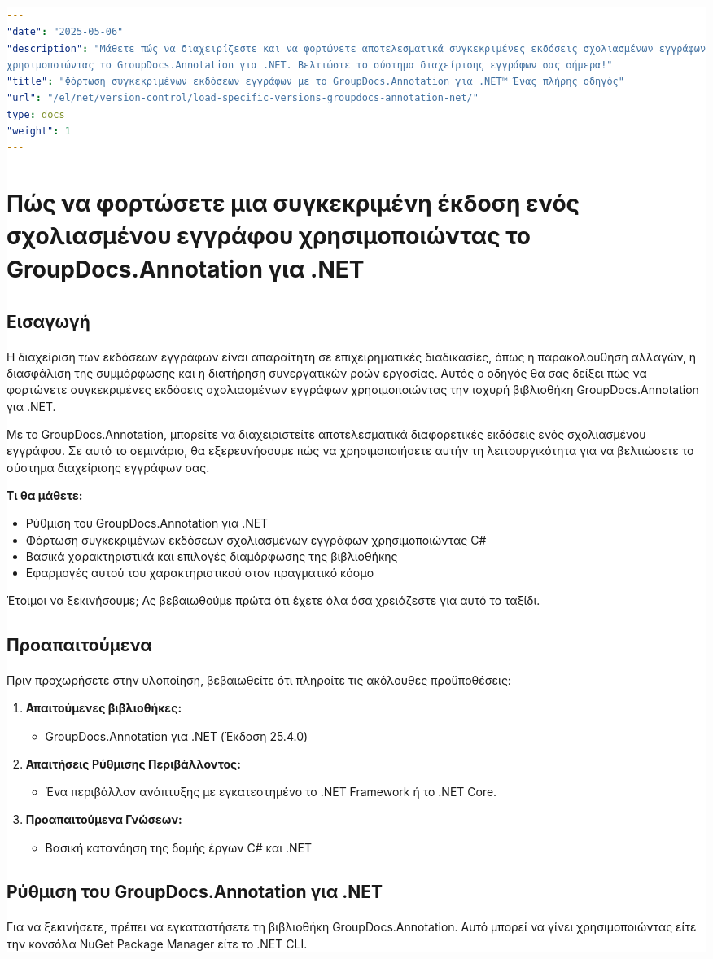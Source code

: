 ```yaml
---
"date": "2025-05-06"
"description": "Μάθετε πώς να διαχειρίζεστε και να φορτώνετε αποτελεσματικά συγκεκριμένες εκδόσεις σχολιασμένων εγγράφων χρησιμοποιώντας το GroupDocs.Annotation για .NET. Βελτιώστε το σύστημα διαχείρισης εγγράφων σας σήμερα!"
"title": "Φόρτωση συγκεκριμένων εκδόσεων εγγράφων με το GroupDocs.Annotation για .NET™ Ένας πλήρης οδηγός"
"url": "/el/net/version-control/load-specific-versions-groupdocs-annotation-net/"
type: docs
"weight": 1
---
```


# Πώς να φορτώσετε μια συγκεκριμένη έκδοση ενός σχολιασμένου εγγράφου χρησιμοποιώντας το GroupDocs.Annotation για .NET

## Εισαγωγή

Η διαχείριση των εκδόσεων εγγράφων είναι απαραίτητη σε επιχειρηματικές διαδικασίες, όπως η παρακολούθηση αλλαγών, η διασφάλιση της συμμόρφωσης και η διατήρηση συνεργατικών ροών εργασίας. Αυτός ο οδηγός θα σας δείξει πώς να φορτώνετε συγκεκριμένες εκδόσεις σχολιασμένων εγγράφων χρησιμοποιώντας την ισχυρή βιβλιοθήκη GroupDocs.Annotation για .NET.

Με το GroupDocs.Annotation, μπορείτε να διαχειριστείτε αποτελεσματικά διαφορετικές εκδόσεις ενός σχολιασμένου εγγράφου. Σε αυτό το σεμινάριο, θα εξερευνήσουμε πώς να χρησιμοποιήσετε αυτήν τη λειτουργικότητα για να βελτιώσετε το σύστημα διαχείρισης εγγράφων σας.

**Τι θα μάθετε:**
- Ρύθμιση του GroupDocs.Annotation για .NET
- Φόρτωση συγκεκριμένων εκδόσεων σχολιασμένων εγγράφων χρησιμοποιώντας C#
- Βασικά χαρακτηριστικά και επιλογές διαμόρφωσης της βιβλιοθήκης
- Εφαρμογές αυτού του χαρακτηριστικού στον πραγματικό κόσμο

Έτοιμοι να ξεκινήσουμε; Ας βεβαιωθούμε πρώτα ότι έχετε όλα όσα χρειάζεστε για αυτό το ταξίδι.

## Προαπαιτούμενα

Πριν προχωρήσετε στην υλοποίηση, βεβαιωθείτε ότι πληροίτε τις ακόλουθες προϋποθέσεις:

1. **Απαιτούμενες βιβλιοθήκες:**
   - GroupDocs.Annotation για .NET (Έκδοση 25.4.0)

2. **Απαιτήσεις Ρύθμισης Περιβάλλοντος:**
   - Ένα περιβάλλον ανάπτυξης με εγκατεστημένο το .NET Framework ή το .NET Core.

3. **Προαπαιτούμενα Γνώσεων:**
   - Βασική κατανόηση της δομής έργων C# και .NET

## Ρύθμιση του GroupDocs.Annotation για .NET

Για να ξεκινήσετε, πρέπει να εγκαταστήσετε τη βιβλιοθήκη GroupDocs.Annotation. Αυτό μπορεί να γίνει χρησιμοποιώντας είτε την κονσόλα NuGet Package Manager είτε το .NET CLI.
